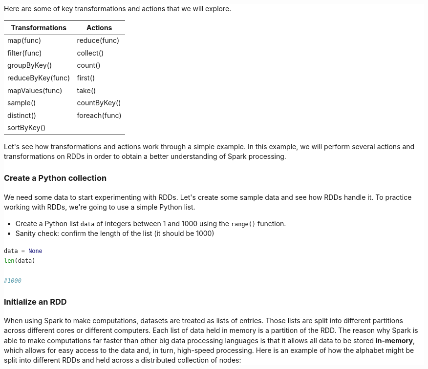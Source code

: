 Here are some of key transformations and actions that we will explore.


| Transformations   | Actions       |
|-------------------|---------------|
| map(func)         | reduce(func)  |
| filter(func)      | collect()     |
| groupByKey()      | count()       |
| reduceByKey(func) | first()       |
| mapValues(func)   | take()        |
| sample()          | countByKey()  |
| distinct()        | foreach(func) |
| sortByKey()       |               |


Let's see how transformations and actions work through a simple example. In this example, we will perform several actions and transformations on RDDs in order to obtain a better understanding of Spark processing. 

### Create a Python collection 

We need some data to start experimenting with RDDs. Let's create some sample data and see how RDDs handle it. To practice working with RDDs, we're going to use a simple Python list.

- Create a Python list `data` of integers between 1 and 1000 using the `range()` function. 
- Sanity check: confirm the length of the list (it should be 1000)


```python
data = None
len(data)

#1000
```

### Initialize an RDD

When using Spark to make computations, datasets are treated as lists of entries. Those lists are split into different partitions across different cores or different computers. Each list of data held in memory is a partition of the RDD. The reason why Spark is able to make computations far faster than other big data processing languages is that it allows all data to be stored __in-memory__, which allows for easy access to the data and, in turn, high-speed processing. Here is an example of how the alphabet might be split into different RDDs and held across a distributed collection of nodes:
